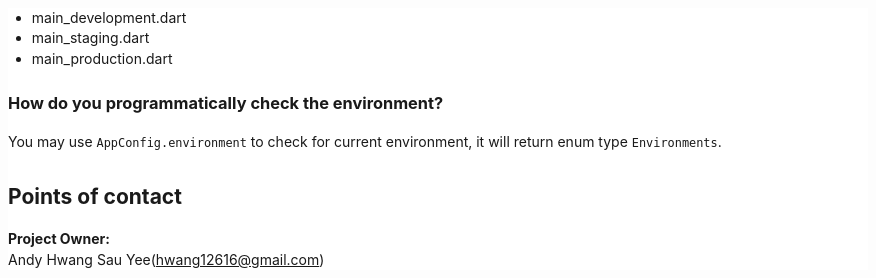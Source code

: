 - main_development.dart
- main_staging.dart
- main_production.dart

### How do you programmatically check the environment?

You may use `AppConfig.environment` to check for current environment, it will return enum
type `Environments`.

## Points of contact

**Project Owner:**<br> 
Andy Hwang Sau Yee(hwang12616@gmail.com)<br>